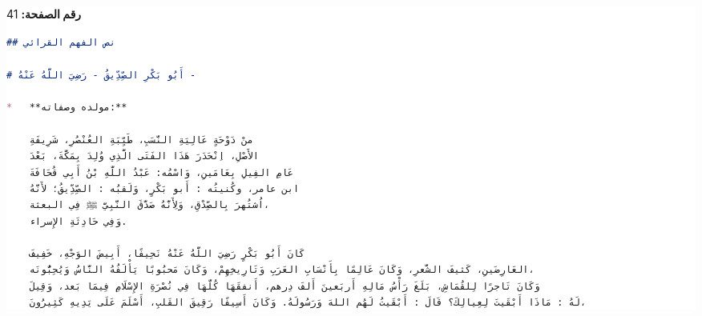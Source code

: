 **رقم الصفحة:** 41
```markdown
## نص الفهم القرائي

# أَبُو بَكْرِ الصِّدِّيقُ - رَضِيَ اللَّهُ عَنْهُ -

*   **مولده وصفاته:**

    منْ دَوْحَةٍ عَالِيَةِ النَّسَبِ، طَيِّبَةِ العُنْصُرِ، شَرِيفَةِ
    الأَصْلِ، اِنْحَدَرَ هَذَا الفَتَى الَّذِي وُلِدَ بِمَكَّةَ، بَعْدَ
    عَامِ الفِيلِ بِعَامَينِ، وَاسْمُه: عَبْدُ اللَّهِ بْنُ أَبِي قُحَافَةَ
    ابن عامر، وكُنيتُه : أَبو بَكْرٍ، وَلَقبُه : الصِّدِّيقُ؛ لأَنَّهُ
    اُشتُهرَ بِالصِّدْقِ، وَلِأَنَّهُ صَدَّقَ النَّبِيَّ ﷺ فِي البعثة،
    وَفِي حَادِثَةِ الإِسراء.

    كَانَ أَبُو بَكْرٍ رَضِيَ اللَّهُ عَنْهُ نَحِيفًا، أَبِيضَ الوَجْهِ، خَفِيفَ
    العَارِضَينِ، كَثيفَ الشَّعرِ، وَكَانَ عَالِمًا بِأَنْسَابِ العَرَبِ وَتَارِيخِهِمْ، وَكَانَ مَحبُوبًا يَأْلَفُهُ النَّاسُ وَيُحِبُّونَه،
    وَكَانَ تَاجرًا لِلقُمَاشِ، بَلَغَ رَأْسُ مَالِهِ أَربَعينَ أَلفَ دِرهم، أَنفقَهَا كُلَّهَا فِي نُصْرَةِ الإِسْلَامِ فِيمَا بَعد، وَقِيلَ
    لَهُ : مَاذَا أَبْقَيتَ لِعِيالِكَ؟ قَالَ : أَبْقَيتُ لَهُم اللهَ وَرَسُولَهُ. وَكَانَ أَسِيفًا رَقِيقَ القَلبِ، أَسْلَمَ عَلَى يَدِيهِ كَثِيرُونَ،
